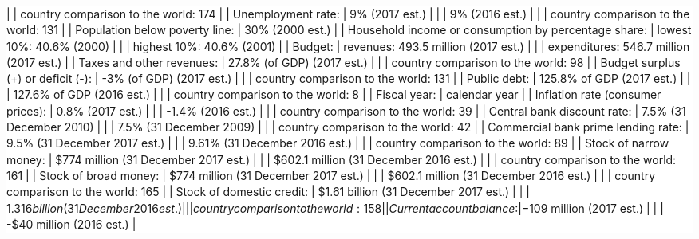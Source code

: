| | country comparison to the world: 174 |
| Unemployment rate: | 9% (2017 est.) |
| | 9% (2016 est.) |
| | country comparison to the world: 131 |
| Population below poverty line: | 30% (2000 est.) |
| Household income or consumption by percentage share: | lowest 10%: 40.6% (2000) |
| | highest 10%: 40.6% (2001) |
| Budget: | revenues: 493.5 million (2017 est.) |
| | expenditures: 546.7 million (2017 est.) |
| Taxes and other revenues: | 27.8% (of GDP) (2017 est.) |
| | country comparison to the world: 98 |
| Budget surplus (+) or deficit (-): | -3% (of GDP) (2017 est.) |
| | country comparison to the world: 131 |
| Public debt: | 125.8% of GDP (2017 est.) |
| | 127.6% of GDP (2016 est.) |
| | country comparison to the world: 8 |
| Fiscal year: | calendar year |
| Inflation rate (consumer prices): | 0.8% (2017 est.) |
| | -1.4% (2016 est.) |
| | country comparison to the world: 39 |
| Central bank discount rate: | 7.5% (31 December 2010) |
| | 7.5% (31 December 2009) |
| | country comparison to the world: 42 |
| Commercial bank prime lending rate: | 9.5% (31 December 2017 est.) |
| | 9.61% (31 December 2016 est.) |
| | country comparison to the world: 89 |
| Stock of narrow money: | $774 million (31 December 2017 est.) |
| | $602.1 million (31 December 2016 est.) |
| | country comparison to the world: 161 |
| Stock of broad money: | $774 million (31 December 2017 est.) |
| | $602.1 million (31 December 2016 est.) |
| | country comparison to the world: 165 |
| Stock of domestic credit: | $1.61 billion (31 December 2017 est.) |
| | $1.316 billion (31 December 2016 est.) |
| | country comparison to the world: 158 |
| Current account balance: | -$109 million (2017 est.) |
| | -$40 million (2016 est.) |